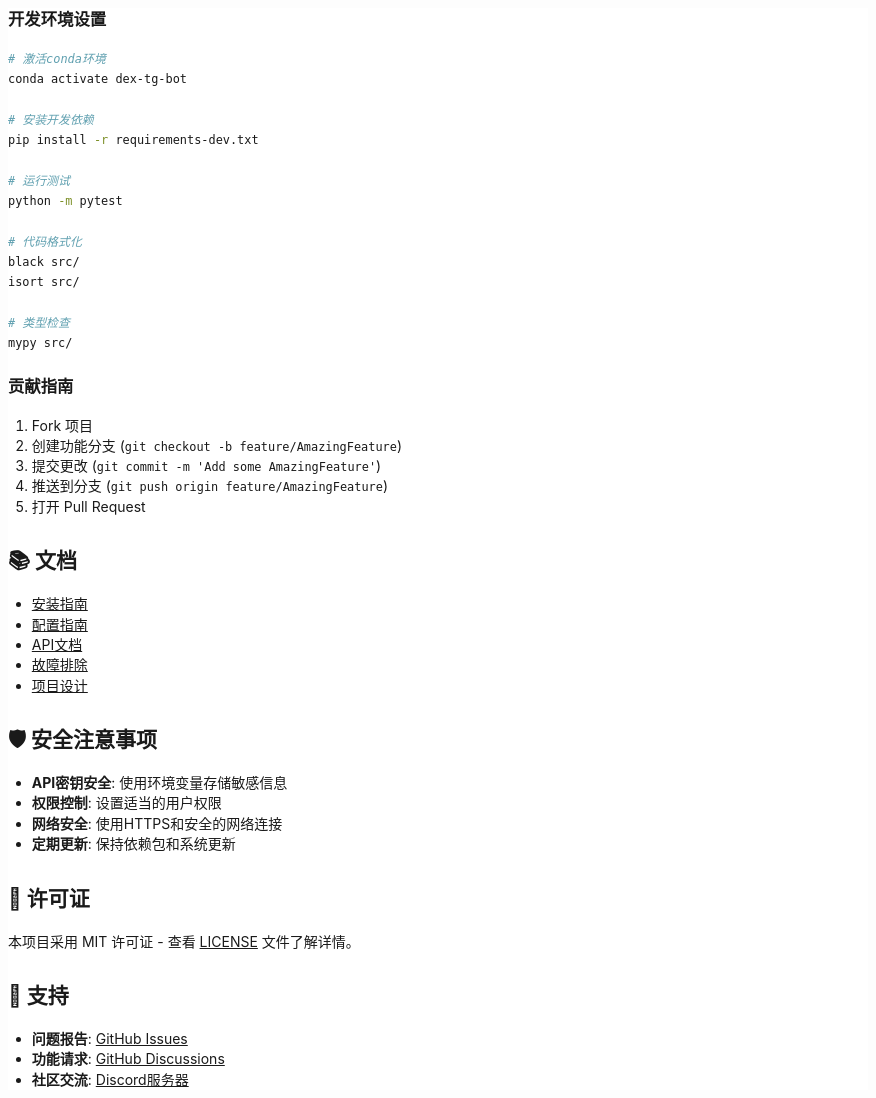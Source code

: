 ### 开发环境设置

```bash
# 激活conda环境
conda activate dex-tg-bot

# 安装开发依赖
pip install -r requirements-dev.txt

# 运行测试
python -m pytest

# 代码格式化
black src/
isort src/

# 类型检查
mypy src/
```

### 贡献指南

1. Fork 项目
2. 创建功能分支 (`git checkout -b feature/AmazingFeature`)
3. 提交更改 (`git commit -m 'Add some AmazingFeature'`)
4. 推送到分支 (`git push origin feature/AmazingFeature`)
5. 打开 Pull Request

## 📚 文档

- [安装指南](docs/installation.md)
- [配置指南](docs/configuration.md)
- [API文档](docs/api.md)
- [故障排除](docs/troubleshooting.md)
- [项目设计](project.md)

## 🛡️ 安全注意事项

- **API密钥安全**: 使用环境变量存储敏感信息
- **权限控制**: 设置适当的用户权限
- **网络安全**: 使用HTTPS和安全的网络连接
- **定期更新**: 保持依赖包和系统更新

## 📄 许可证

本项目采用 MIT 许可证 - 查看 [LICENSE](LICENSE) 文件了解详情。

## 🤝 支持

- **问题报告**: [GitHub Issues](https://github.com/walker1992/dex-tg-bot/issues)
- **功能请求**: [GitHub Discussions](https://github.com/walker1992/dex-tg-bot/discussions)
- **社区交流**: [Discord服务器](https://discord.gg/your-invite)
